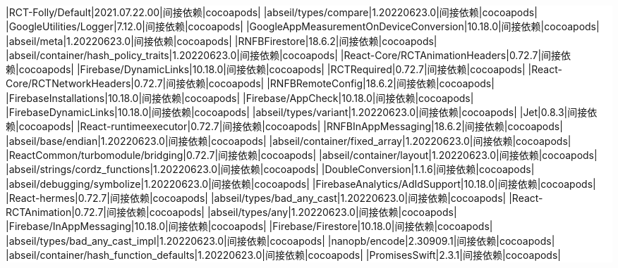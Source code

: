 |RCT-Folly/Default|2021.07.22.00|间接依赖|cocoapods|
|abseil/types/compare|1.20220623.0|间接依赖|cocoapods|
|GoogleUtilities/Logger|7.12.0|间接依赖|cocoapods|
|GoogleAppMeasurementOnDeviceConversion|10.18.0|间接依赖|cocoapods|
|abseil/meta|1.20220623.0|间接依赖|cocoapods|
|RNFBFirestore|18.6.2|间接依赖|cocoapods|
|abseil/container/hash_policy_traits|1.20220623.0|间接依赖|cocoapods|
|React-Core/RCTAnimationHeaders|0.72.7|间接依赖|cocoapods|
|Firebase/DynamicLinks|10.18.0|间接依赖|cocoapods|
|RCTRequired|0.72.7|间接依赖|cocoapods|
|React-Core/RCTNetworkHeaders|0.72.7|间接依赖|cocoapods|
|RNFBRemoteConfig|18.6.2|间接依赖|cocoapods|
|FirebaseInstallations|10.18.0|间接依赖|cocoapods|
|Firebase/AppCheck|10.18.0|间接依赖|cocoapods|
|FirebaseDynamicLinks|10.18.0|间接依赖|cocoapods|
|abseil/types/variant|1.20220623.0|间接依赖|cocoapods|
|Jet|0.8.3|间接依赖|cocoapods|
|React-runtimeexecutor|0.72.7|间接依赖|cocoapods|
|RNFBInAppMessaging|18.6.2|间接依赖|cocoapods|
|abseil/base/endian|1.20220623.0|间接依赖|cocoapods|
|abseil/container/fixed_array|1.20220623.0|间接依赖|cocoapods|
|ReactCommon/turbomodule/bridging|0.72.7|间接依赖|cocoapods|
|abseil/container/layout|1.20220623.0|间接依赖|cocoapods|
|abseil/strings/cordz_functions|1.20220623.0|间接依赖|cocoapods|
|DoubleConversion|1.1.6|间接依赖|cocoapods|
|abseil/debugging/symbolize|1.20220623.0|间接依赖|cocoapods|
|FirebaseAnalytics/AdIdSupport|10.18.0|间接依赖|cocoapods|
|React-hermes|0.72.7|间接依赖|cocoapods|
|abseil/types/bad_any_cast|1.20220623.0|间接依赖|cocoapods|
|React-RCTAnimation|0.72.7|间接依赖|cocoapods|
|abseil/types/any|1.20220623.0|间接依赖|cocoapods|
|Firebase/InAppMessaging|10.18.0|间接依赖|cocoapods|
|Firebase/Firestore|10.18.0|间接依赖|cocoapods|
|abseil/types/bad_any_cast_impl|1.20220623.0|间接依赖|cocoapods|
|nanopb/encode|2.30909.1|间接依赖|cocoapods|
|abseil/container/hash_function_defaults|1.20220623.0|间接依赖|cocoapods|
|PromisesSwift|2.3.1|间接依赖|cocoapods|